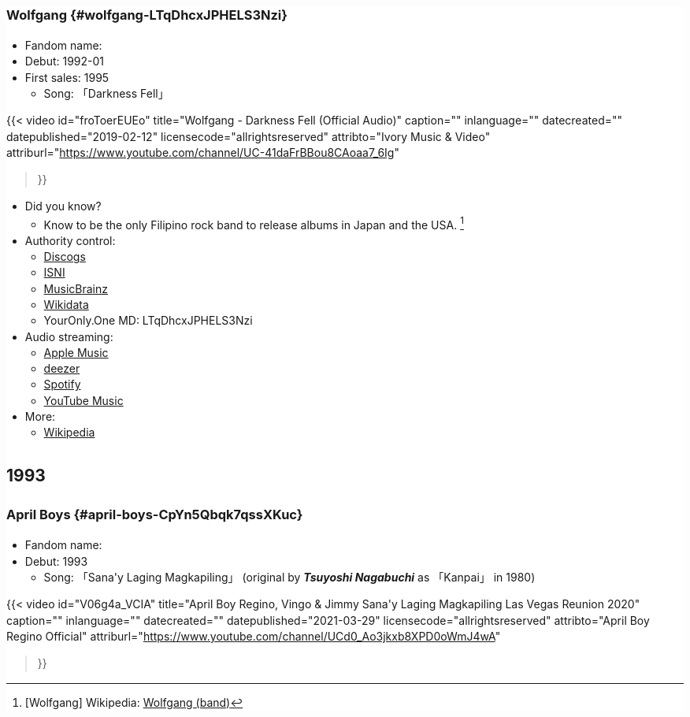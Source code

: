 ### Wolfgang {#wolfgang-LTqDhcxJPHELS3Nzi}
* Fandom name:
* Debut: 1992-01
* First sales: 1995
  * Song: 「Darkness Fell」

{{< video
  id="froToerEUEo"
  title="Wolfgang - Darkness Fell (Official Audio)"
  caption=""
  inlanguage=""
  datecreated=""
  datepublished="2019-02-12"
  licensecode="allrightsreserved"
  attribto="Ivory Music & Video"
  attriburl="https://www.youtube.com/channel/UC-41daFrBBou8CAoaa7_6Ig"
>}}

* Did you know?
  * Know to be the only Filipino rock band to release albums in Japan and the USA. [^wolfgang-wikipedia]
* Authority control:
  * [Discogs](https://www.discogs.com/artist/3226376-Wolfgang-27)
  * [ISNI](https://isni.org/isni/0000000470310936)
  * [MusicBrainz](https://musicbrainz.org/artist/d2744fa3-5e21-468b-b3ff-8f58d0211b61)
  * [Wikidata](https://www.wikidata.org/wiki/Q6168135)
  * YourOnly.One MD: LTqDhcxJPHELS3Nzi
* Audio streaming:
  * [Apple Music](https://music.apple.com/artist/wolfgang/1144553837)
  * [deezer](https://www.deezer.com/artist/109600962)
  * [Spotify](https://open.spotify.com/artist/15JvurCmjijcX51RSwsSFc)
  * [YouTube Music](https://music.youtube.com/channel/UCh9GpbQ4VN4TgQHgsNG4L_Q)
* More:
  * [Wikipedia](https://en.wikipedia.org/wiki/Wolfgang_(band))

[^wolfgang-wikipedia]: [Wolfgang] Wikipedia: [Wolfgang (band)](https://en.wikipedia.org/wiki/Wolfgang_(band) "Wikipedia: Wolfgang (band)")

## 1993
### April Boys {#april-boys-CpYn5Qbqk7qssXKuc}
* Fandom name:
* Debut: 1993
  * Song: 「Sana'y Laging Magkapiling」 (original by ***Tsuyoshi Nagabuchi*** as 「Kanpai」 in 1980)

{{< video
  id="V06g4a_VCIA"
  title="April Boy Regino, Vingo & Jimmy Sana'y Laging Magkapiling Las Vegas Reunion 2020"
  caption=""
  inlanguage=""
  datecreated=""
  datepublished="2021-03-29"
  licensecode="allrightsreserved"
  attribto="April Boy Regino Official"
  attriburl="https://www.youtube.com/channel/UCd0_Ao3jkxb8XPD0oWmJ4wA"
>}}


[^prettier-than-pink-songs-para-sa-iyo]: 「[Prettier Than Pink] YouTube: [Para Sa Iyo](https://www.youtube.com/watch?v=HeaT_d_yKfM "Prettier Than Pink: Para Sa Iyo")」
[^april-boys-songs-ikaw-pa-rin-ang-mamahalin]: [April Boys] YouTube: 「[Ikaw Pa rin Ang Mamahalin](https://www.youtube.com/watch?v=K3upMQA2kkM "April Boys: Ikaw Pa Rin Ang Mamahalin")」
[^april-boys-songs-sana-ay-mahalin-mo-rin-ako]: [April Boys] YouTube: 「[Sana Ay Mahalin Mo Rin Ako](https://www.youtube.com/watch?v=z04qdn8E8zE "April Boys: Sana Ay Mahalin Mo Rin Ako")」
[^april-boys-songs-tunay-na-pag-ibig]: [April Boys] YouTube: 「[Tunay Na Pag-ibig](https://www.youtube.com/watch?v=IKgIyUUAESI "April Boys: Tunay Na Pag-ibig")」
[^parokya-ni-edgar-songs-harana]: [Parokya ni Edgar] YouTube: 「[Harana](https://www.youtube.com/watch?v=4uzgcpSR-_4 "Parokya ni Edgar: Harana")」
[^south-border-songs-may-pag-ibig-pa-kaya]: [South Border] YouTube: 「[May Pag-ibig Pa Kaya](https://www.youtube.com/watch?v=MDKmqWARjqU "South Border: May Pag-ibig Pa Kaya")」
[^south-border-songs-rainbow]: [South Border] YouTube: 「[Rainbow](https://www.youtube.com/watch?v=HYISOx7vmVk "South Border: Rainbow")」
[^south-border-songs-with-a-smile]: [South Border] YouTube: 「[With a Smile](https://www.youtube.com/watch?v=Qws7Fh4Yx5w "South Border: With a Smile")」 (original by *Eraserheads* in 1994)
[^south-border-songs-love-of-my-life]: [South Border] YouTube: 「[Love of My Life](https://www.youtube.com/watch?v=SPd2Nqz4DJo "South Border: Love of My Life")」
[^rivermaya-songs-214]: [Rivermaya] YouTube: 「[214](hthttps://www.youtube.com/watch?v=d59MC-PEJK0 "Rivermaya: 214")」
[^rivermaya-songs-awit-ng-kabataan]: [Rivermaya] YouTube: 「[Awit ng Kabataan](https://www.youtube.com/watch?v=41OKPv-i7hk "Rivermaya: Awit ng Kabataan")」
[^rivermaya-songs-kisapmata]: [Rivermaya] YouTube: 「[Kisapmata](https://www.youtube.com/watch?v=XZvTk1WItqE "Rivermaya: Kisapmata")」
[^rivermaya-songs-himala]: [Rivermaya] YouTube: 「[Himala](https://www.youtube.com/watch?v=OC-QonyUlU8 "Rivermaya: Himala")」
[^rivermaya-songs-panahon-na-naman]: [Rivermaya] YouTube: 「[Panahon Na Naman](https://www.youtube.com/watch?v=Looe5xph3jY "Rivermaya: Panahon Na Naman")」
[^rivermaya-songs-hinahanap-hanap-kita]: [Rivermaya] YouTube: 「[Hinahanap-hanap Kita](https://www.youtube.com/watch?v=JsjzVo2pAnc "Rivermaya: Hinahanp-hanap Kita")」
[^siakol-songs-peksman]: [Siakol] YouTube: 「[Peksman](https://www.youtube.com/watch?v=VHxrwIbh0xM "Siakol: Peksman")」
[^siakol-songs-lakas-tama]: [Siakol] YouTube: 「[Lakas Tama](https://www.youtube.com/watch?v=Xgd9Bf1oQak "Siakol: Lakas Tama")」
[^sarah-geronimo-songs-forever-is-not-enough]: [Sarah Geronimo] YouTube: [Forever's Not Enough](https://www.youtube.com/watch?v=YQILKK5d4i8 "Sarah Geronimo: Forever's Not Enough")
[^sarah-geronimo-songs-i-still-believe-in-you]: [Sarah Geronimo] YouTube: [I Still Believe In You](https://www.youtube.com/watch?v=mnhm3Qym4Sc "Sarah Geronimo: I Still Believe In You")
[^sarah-geronimo-songs-tala]: [Sarah Geronimo] YouTube: [Tala](https://www.youtube.com/watch?v=ahpmuikko3U "Sarah Geronimo: Tala")
[^sarah-geronimo-songs-kilometro]: [Sarah Geronimo] YouTube: [Kilometro](https://www.youtube.com/watch?v=4gljXoIJF0s "Sarah Geronimo: Kilometro")
[^sarah-geronimo-songs-a-very-special-love]: [Sarah Geronimo] YouTube: [A Very Special Love](https://www.youtube.com/watch?v=XaFLogNq8rA "Sarah Geronimo: A Very Special Love") OST for 「A Very Special Love」 (original by *Maureen McGovern* in 1979)
[^sarah-geronimo-songs-sa-iyo]: [Sarah Geronimo] YouTube: [Sa Iyo](https://www.youtube.com/watch?v=l_Jes66S70s "Sarah Geronimo: Sa Iyo")
[^sarah-geronimo-songs-how-could-you-say-you-love-me]: [Sarah Geronimo] YouTube: [How Could You Say You Love Me](https://www.youtube.com/watch?v=7e4Bg0MavZY "Sarah Geronimo: How Could You Say You Love Me")
[^aegis-songs-bakit-tanong-ko-sa-iyo]: [Aegis] YouTube: 「[Bakit (Tanong Ko Sa'yo)](https://www.youtube.com/watch?v=UQtQXrfF_Vc "Aegis: Bakit (Tanong Ko Sa'yo)")」
[^aegis-songs-sinta]: [Aegis] YouTube: 「[Sinta](https://www.youtube.com/watch?v=WP5HQ2nuB7Q "Aegis: Sinta")」
[^aegis-songs-basang-basa-sa-ulan]: [Aegis] YouTube: 「[Basang-basa Sa Ulan](https://www.youtube.com/watch?v=O2GyI3Whk50 "Aegis: Basang-basa Sa Ulan")」 (original by *Nonoy Zuñiga* in 1982)
[^aegis-songs-luha]: [Aegis] YouTube: 「[Luha](https://www.youtube.com/watch?v=QnNP7GXBjSg "Aegis: Luha")」 (original by *AG's Sakada* in 1989)
[^freestyle-songs-so-slow]: [Freestyle] YouTube: 「[So Slow](https://www.youtube.com/watch?v=3r0TsywDv2E "Freestyle: So Slow")」
[^freestyle-songs-this-time]: [Freestyle] YouTube: 「[This Time](https://www.youtube.com/watch?v=PKotMTtAKKA "Freestyle: This Time")」
[^freestyle-songs-till-i-found-you]: [Freestyle] YouTube: 「[Till I Found You](https://www.youtube.com/watch?v=C6X7yttJwHI "Freestyle: Till I Found You")」
[^itchyworms-songs-happy-birthday]: [Itchyworms] YouTube: 「[Happy Birthday](https://www.youtube.com/watch?v=YtZalrP58jg "Itchyworms: Happy Birthday")」
[^itchyworms-songs-akin-ka-na-lang]: [Itchyworms] YouTube: 「[Akin Ka Na Lang](https://www.youtube.com/watch?v=pnMjmOaiySA "Itchyworms: Akin Ka Na Lang")」
[^kyla-songs-let-the-love-begin]: [Kyla] YouTube: 「[Let the Love Begin](https://www.youtube.com/watch?v=8r-k7CpJ-pg "Kyla: Let the Love Begin")」 OST for 「Let the Love Begin」 (original by *Jimmy Demers* and *Carol Sue Hill* in 1986 as an OST for 「Thrashin'」)
[^kyla-songs-on-the-wings-love]: [Kyla] YouTube: 「[On the Wings of Love](https://www.youtube.com/watch?v=zejMWuReieY "Kyla: On the Wings of Love")」 OST for 「On the Wings of Love」 (original by *Jeffrey Osborne* in 1982)
[^nina-songs-jealous]: [Nina] YouTube: 「[Jealous](hhttps://www.youtube.com/watch?v=hWxmUgmEnok "Nina: Jealous")」
[^nina-songs-loving-you]: [Nina] YouTube: 「[Loving You](https://www.youtube.com/watch?v=Y929N5N1ATE "Nina: Loving You")」 original by *Ric Segreto*
[^nina-songs-foolish-heart]: [Nina] YouTube: 「[Foolish Heart](https://www.youtube.com/watch?v=we6hynfExK0 "Nina: Foolish Heart")」 original by *Steve Perry*
[^nina-philstar-no-short-cuts-for-nina]: [Nina] Philstar: [No short cuts for Nina](https://www.philstar.com/entertainment/2004/01/27/236586/no-short-cuts-nina)
[^imago-songs-akap]: [Imago] YouTube: 「[Akap](https://www.youtube.com/watch?v=wZ_Ym3oWXek "Imago: Akap")」
[^imago-songs-taralets]: [Imago] YouTube: 「[Taralets](https://www.youtube.com/watch?v=U-Y833lrvpY "Imago: Taralets")」
[^jay-r-songs-dito-lang-ako]: [Jay R] YouTube: 「[Dito Lang Ako](https://www.youtube.com/watch?v=HZdWGvLKbTc "Jay R: Dito Lang Ako")」 OST for 「Dito Lang Ako」
[^jay-r-songs-no-one-else-comes-close]: [Jay R] YouTube: 「[No One Else Comes Close](https://www.youtube.com/watch?v=HVFSGZsztOE "Jay R: No One Else Comes Close")」 (original by *Joe* in 1997)
[^sponge-cola-songs-nakapagtataka]: [Sponge Cola] YouTube: 「[](https "Sponge Cola: ")」 original by *APO Hiking Society*
[^sandwich-songs-humanda-ka]: [Sandwich] YouTube: 「[Humanda Ka](https://www.youtube.com/watch?v=5I8tVCQSzGU "Sandwich: Humanda Ka")」 OST for 「Tantra Online」 and 「Rounin」
[^sandwich-songs-zaido]: [Sandwich] YouTube: 「[Zaido](https://www.youtube.com/watch?v=5G1VKmaHXp4 "Sandwich: Zaido")」 OST for 「Zaido」
[^kitchie-nadal-songs-majika]: [Kitchie Nadal] YouTube: 「[Majika](https://www.youtube.com/watch?v=QBT2PQtwyEA "Kitchie Nadal: Majika")」 OST for 「Majika」
[^kitchie-nadal-songs-bulong]: [Kitchie Nadal] YouTube: 「[Bulong !!!](https://www.youtube.com/watch?v=2w6kYmJcX_o "Kitchie Nadal: Bulong !!!")」
[^kitchie-nadal-songs-same-ground]: [Kitchie Nadal] YouTube: 「[Same Ground](https://www.youtube.com/watch?v=BN4wP9DHkuQ "Kitchie Nadal: Same Ground")」
[^orange-and-lemons-songs-pinoy-ako]: [Orange and Lemons] YouTube: 「[Pinoy Ako](https://www.youtube.com/watch?v=kLq6AOWwiP8 "Orange and Lemons: Pinoy Ako")」 OST for 「Pinoy Big Brother」
[^orange-and-lemons-songs-hanggang-kailan]: [Orange and Lemons] YouTube: 「[Hanggang Kailan](https://www.youtube.com/watch?v=qMbL67TjnJk "Orange and Lemons: Hanggang Kailan")」
[^orange-and-lemons-songs-yakap-sa-dilim]: [Orange and Lemons] YouTube: 「[Yakap sa Dilim](https://www.youtube.com/watch?v=vgG5Qk3rSgo "Orange and Lemons: Yakap sa Dilim")」 (original by *APO Hiking Society* in 1983)
[^orange-and-lemons-og-pinoy-ako]: [Orange & Lemons] OG: [Orange & Lemons | Clem Castro Being Totally Honest about Pinoy Ako | The Story Behind the Hit | OG](https://www.youtube.com/watch?v=IUPqDYG0O18 "Orange & Lemons | Clem Castro Being Totally Honest about Pinoy Ako | The Story Behind the Hit | OG")
[^sugarfree-songs-mariposa]: [Sugarfree] YouTube: 「[Mariposa](https://www.youtube.com/watch?v=17oXjJoh56g "Sugarfree: Mariposa")」
[^sugarfree-songs-prom]: [Sugarfree] YouTube: 「[Prom](https://www.youtube.com/watch?v=iuZqraRSLaE "Sugarfree: Prom")」
[^sugarfree-songs-hari-ng-sablay]: [Sugarfree] YouTube: 「[Hari Ng Sablay](https://www.youtube.com/watch?v=wyPHhT91TrQ "Sugarfree: Hari Ng Sablay")」
[^sugarfree-songs-tulog-na]: [Sugarfree] YouTube: 「[Tulog Na](https://www.youtube.com/watch?v=2LJ9dc8c4UA "Sugarfree: Tulog Na")」
[^sugarfree-songs-kung-ayaw-mo-na-sa-akin]: [Sugarfree] YouTube: 「[Kung Ayaw Mo Na Sa Akin](https://www.youtube.com/watch?v=lm67d_wfHuA "Sugarfree: Kung Ayaw Mo Na Sa Akin")」
[^sugarfree-songs-wag-ka-nang-umiyak]: [Sugarfree] YouTube: 「['Wag Ka Nang Umiyak'](https://www.youtube.com/watch?v=NOzRYG91_rQ "Sugarfree: 'Wag Ka Nang Umiyak")」
[^sugarfree-songs-makita-kang-muli]: [Sugarfree] YouTube: 「[Makita Kang Muli](https://www.youtube.com/watch?v=EMoDjYakcYM "Sugarfree: Makita Kang Muli")」 OST for 「Panday」
[^sexbomb-girls-songs-spageti-song]: [SexBomb Girls] YouTube: 「[Spageti Song](https://www.youtube.com/watch?v=uosa8k5DgCo "SexBomb Girls: Spageti Song")」
[^sexbomb-girls-songs-daisy-siete]: [SexBomb Girls] YouTube: 「[Daisy Siete](https://www.youtube.com/watch?v=OOniVvP2BCs "SexBomb Girls: Daisy Siete")」 OST for 「Daisy Siete」
[^sexbomb-girls-songs-halo-halo]: [SB NewGen] YouTube: 「[Halo Halo](https://www.youtube.com/watch?v=Ns3QS-heJ4A "SB NewGen: Halo Halo")」
[^sexbomb-girls-cnn-tracing-ppop]: [SexBomb Girls] CNN Philippines [Tracing the origins of P-pop](https://www.cnnphilippines.com/life/entertainment/music/2021/11/12/the-origins-of-p-pop.html)